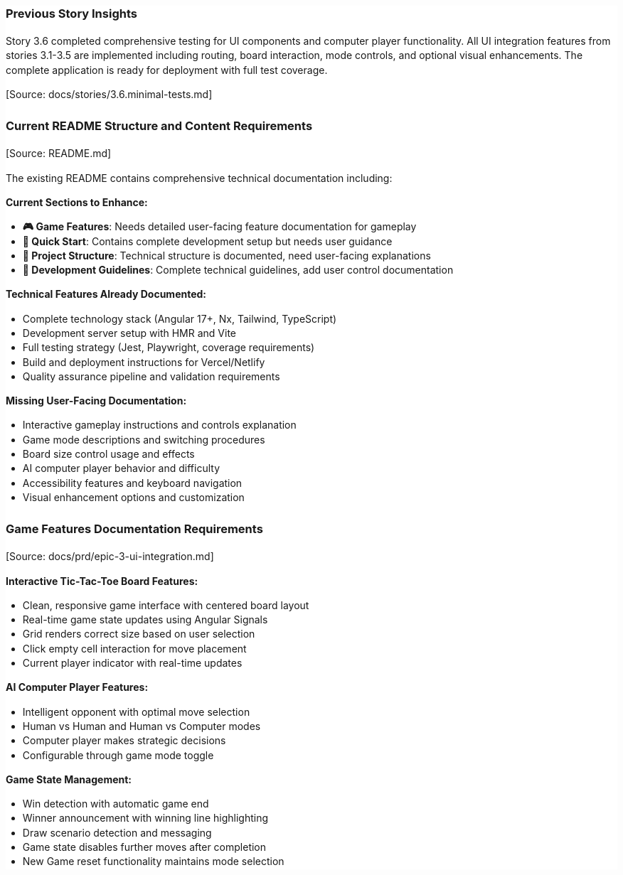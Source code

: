 ### Previous Story Insights
Story 3.6 completed comprehensive testing for UI components and computer player functionality. All UI integration features from stories 3.1-3.5 are implemented including routing, board interaction, mode controls, and optional visual enhancements. The complete application is ready for deployment with full test coverage.

[Source: docs/stories/3.6.minimal-tests.md]

### Current README Structure and Content Requirements
[Source: README.md]

The existing README contains comprehensive technical documentation including:

**Current Sections to Enhance:**
- **🎮 Game Features**: Needs detailed user-facing feature documentation for gameplay
- **🚀 Quick Start**: Contains complete development setup but needs user guidance
- **📁 Project Structure**: Technical structure is documented, need user-facing explanations
- **🔧 Development Guidelines**: Complete technical guidelines, add user control documentation

**Technical Features Already Documented:**
- Complete technology stack (Angular 17+, Nx, Tailwind, TypeScript)
- Development server setup with HMR and Vite
- Full testing strategy (Jest, Playwright, coverage requirements)
- Build and deployment instructions for Vercel/Netlify
- Quality assurance pipeline and validation requirements

**Missing User-Facing Documentation:**
- Interactive gameplay instructions and controls explanation
- Game mode descriptions and switching procedures
- Board size control usage and effects
- AI computer player behavior and difficulty
- Accessibility features and keyboard navigation
- Visual enhancement options and customization

### Game Features Documentation Requirements
[Source: docs/prd/epic-3-ui-integration.md]

**Interactive Tic-Tac-Toe Board Features:**
- Clean, responsive game interface with centered board layout
- Real-time game state updates using Angular Signals
- Grid renders correct size based on user selection
- Click empty cell interaction for move placement
- Current player indicator with real-time updates

**AI Computer Player Features:**
- Intelligent opponent with optimal move selection
- Human vs Human and Human vs Computer modes
- Computer player makes strategic decisions
- Configurable through game mode toggle

**Game State Management:**
- Win detection with automatic game end
- Winner announcement with winning line highlighting
- Draw scenario detection and messaging
- Game state disables further moves after completion
- New Game reset functionality maintains mode selection
